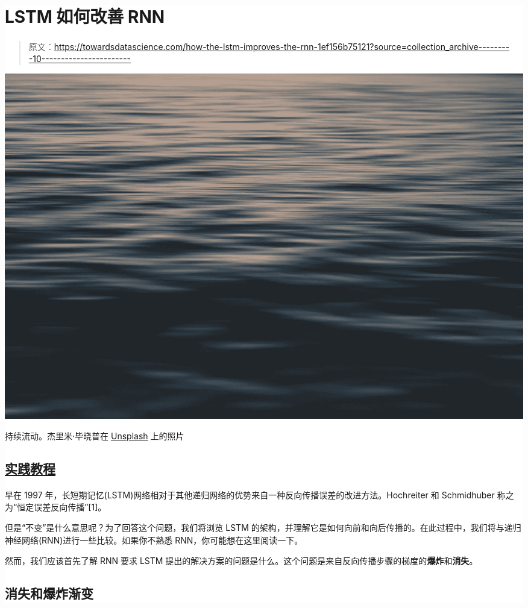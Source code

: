 # LSTM 如何改善 RNN

> 原文：<https://towardsdatascience.com/how-the-lstm-improves-the-rnn-1ef156b75121?source=collection_archive---------10----------------------->

![](img/dbb17a0055bbe130a5effc33ab322888.png)

持续流动。杰里米·毕晓普在 [Unsplash](https://unsplash.com/s/photos/flow?utm_source=unsplash&utm_medium=referral&utm_content=creditCopyText) 上的照片

## [实践教程](https://towardsdatascience.com/tagged/hands-on-tutorials)

早在 1997 年，长短期记忆(LSTM)网络相对于其他递归网络的优势来自一种反向传播误差的改进方法。Hochreiter 和 Schmidhuber 称之为“恒定误差反向传播”[1]。

但是“不变”是什么意思呢？为了回答这个问题，我们将浏览 LSTM 的架构，并理解它是如何向前和向后传播的。在此过程中，我们将与递归神经网络(RNN)进行一些比较。如果你不熟悉 RNN，你可能想在这里阅读一下。

然而，我们应该首先了解 RNN 要求 LSTM 提出的解决方案的问题是什么。这个问题是来自反向传播步骤的梯度的**爆炸**和**消失**。

## 消失和爆炸渐变
